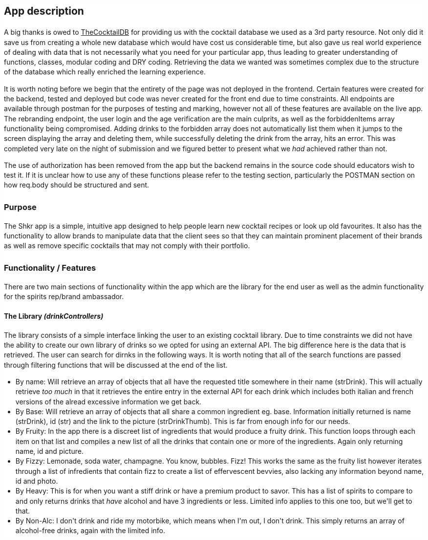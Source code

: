 ## App description
A big thanks is owed to [TheCocktailDB](https://www.thecocktaildb.com/api.php) for providing us with the cocktail database we used as a 3rd party resource. Not only did it save us from creating a whole new database which would have cost us considerable time, but also gave us real world experience of dealing with data that is not necessarily what you need for your particular app, thus leading to greater understanding of functions, classes, modular coding and DRY coding. Retrieving the data we wanted was sometimes complex due to the structure of the database which really enriched the learning experience.

It is worth noting before we begin that the entirety of the page was not deployed in the frontend. Certain features were created for the backend, tested and deployed but code was never created for the front end due to time constraints. All endpoints are available through postman for the purposes of testing and marking, however not all of these features are available on the live app.
The rebranding endpoint, the user login and the age verification are the main culprits, as well as the forbiddenItems array functionality being compromised. Adding drinks to the forbidden array does not automatically list them when it jumps to the screen displaying the array and deleting them, while successfully deleting the drink from the array, hits an error. This was completed very late on the night of submission and we figured better to present what we _had_ achieved rather than not.

The use of authorization has been removed from the app but the backend remains in the source code should educators wish to test it.
If it is unclear how to use any of these functions please refer to the testing section, particularly the POSTMAN section on how req.body should be structured and sent.

### Purpose
The Shkr app is a simple, intuitive app designed to help people learn new cocktail recipes or look up old favourites. It also has the functionality to allow brands to manipulate data that the client sees so that they can maintain prominent placement of their brands as well as remove specific cocktails that may not comply with their portfolio.

### Functionality / Features
There are two main sections of functionality within the app which are the library for the end user as well as the admin functionality for the spirits rep/brand ambassador.
#### **The Library _(drinkControllers)_**
The library consists of a simple interface linking the user to an existing cocktail library. Due to time constraints we did not have the ability to create our own library of drinks so we opted for using an external API. The big difference here is the data that is retrieved. The user can search for dirnks in the following ways. It is worth noting that all of the search functions are passed through filtering functions that will be discussed at the end of the list.
- By name: Will retrieve an array of objects that all have the requested title somewhere in their name (strDrink). This will actually retrieve _too much_ in that it retrieves the entire entry in the external API for each drink which includes both italian and french versions of the alread excessive information we get back.
- By Base: Will retrieve an array of objects that all share a common ingredient eg. base. Information initially returned is name (strDrink), id (str) and the link to the picture (strDrinkThumb). This is far from enough info for our needs.
- By Fruity: In the app there is a discreet list of ingredients that would produce a fruity drink. This function loops through each item on that list and compiles a new list of all the drinks that contain one or more of the ingredients. Again only returning name, id and picture.
- By Fizzy: Lemonade, soda water, champagne. You know, bubbles. Fizz! This works the same as the fruity list however iterates through a list of infredients that contain fizz to create a list of effervescent bevvies, also lacking any information beyond name, id and photo.
- By Heavy: This is for when you want a stiff drink or have a premium product to savor. This has a list of spirits to compare to and only returns drinks that _have_ alcohol and have 3 ingredients or less. Limited info applies to this one too, but we'll get to that.
- By Non-Alc: I don't drink and ride my motorbike, which means when I'm out, I don't drink. This simply returns an array of alcohol-free drinks, again with the limited info.
